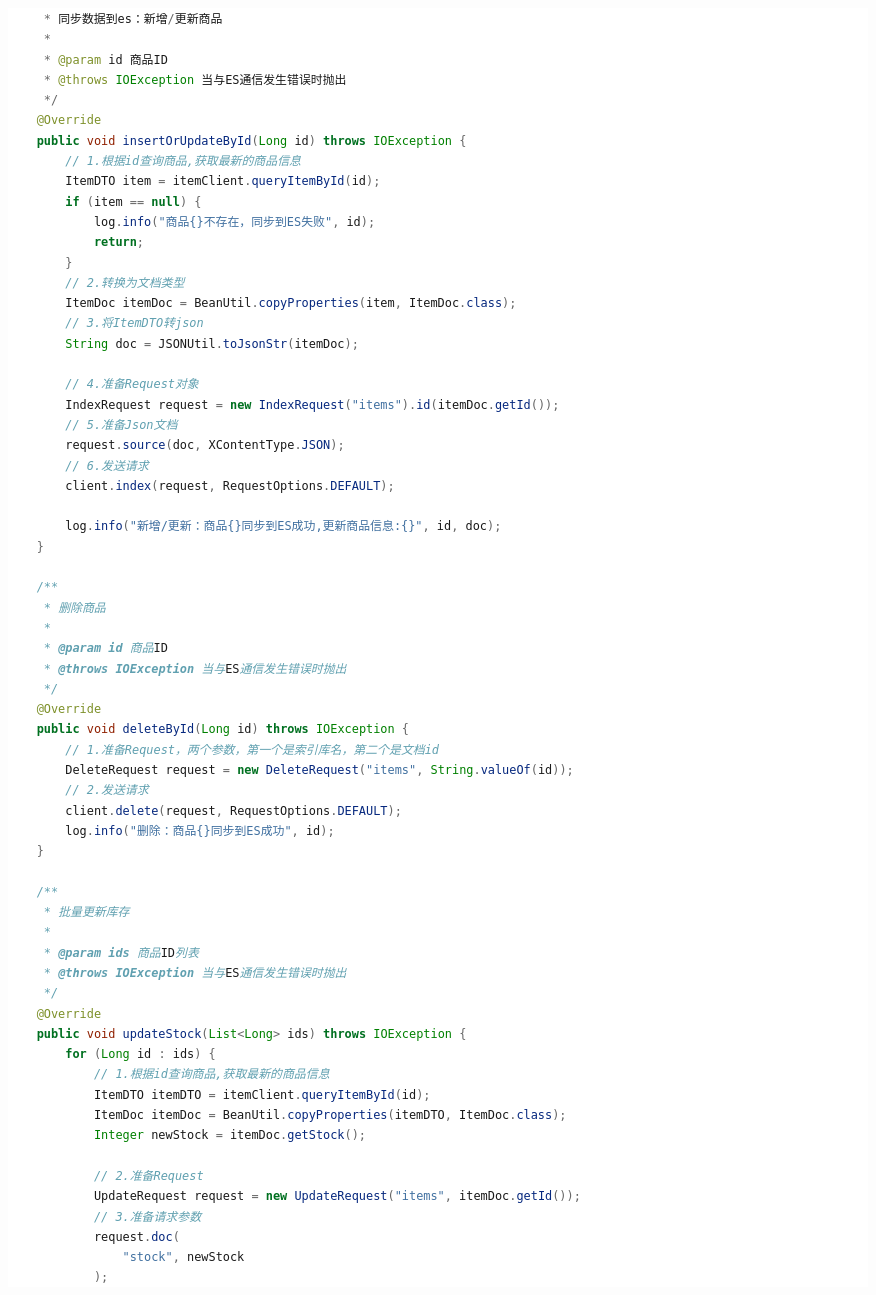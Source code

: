 ```java
     * 同步数据到es：新增/更新商品
     *
     * @param id 商品ID
     * @throws IOException 当与ES通信发生错误时抛出
     */
    @Override
    public void insertOrUpdateById(Long id) throws IOException {
        // 1.根据id查询商品,获取最新的商品信息
        ItemDTO item = itemClient.queryItemById(id);
        if (item == null) {
            log.info("商品{}不存在，同步到ES失败", id);
            return;
        }
        // 2.转换为文档类型
        ItemDoc itemDoc = BeanUtil.copyProperties(item, ItemDoc.class);
        // 3.将ItemDTO转json
        String doc = JSONUtil.toJsonStr(itemDoc);

        // 4.准备Request对象
        IndexRequest request = new IndexRequest("items").id(itemDoc.getId());
        // 5.准备Json文档
        request.source(doc, XContentType.JSON);
        // 6.发送请求
        client.index(request, RequestOptions.DEFAULT);

        log.info("新增/更新：商品{}同步到ES成功,更新商品信息:{}", id, doc);
    }

    /**
     * 删除商品
     *
     * @param id 商品ID
     * @throws IOException 当与ES通信发生错误时抛出
     */
    @Override
    public void deleteById(Long id) throws IOException {
        // 1.准备Request，两个参数，第一个是索引库名，第二个是文档id
        DeleteRequest request = new DeleteRequest("items", String.valueOf(id));
        // 2.发送请求
        client.delete(request, RequestOptions.DEFAULT);
        log.info("删除：商品{}同步到ES成功", id);
    }

    /**
     * 批量更新库存
     *
     * @param ids 商品ID列表
     * @throws IOException 当与ES通信发生错误时抛出
     */
    @Override
    public void updateStock(List<Long> ids) throws IOException {
        for (Long id : ids) {
            // 1.根据id查询商品,获取最新的商品信息
            ItemDTO itemDTO = itemClient.queryItemById(id);
            ItemDoc itemDoc = BeanUtil.copyProperties(itemDTO, ItemDoc.class);
            Integer newStock = itemDoc.getStock();

            // 2.准备Request
            UpdateRequest request = new UpdateRequest("items", itemDoc.getId());
            // 3.准备请求参数
            request.doc(
                "stock", newStock
            );
```